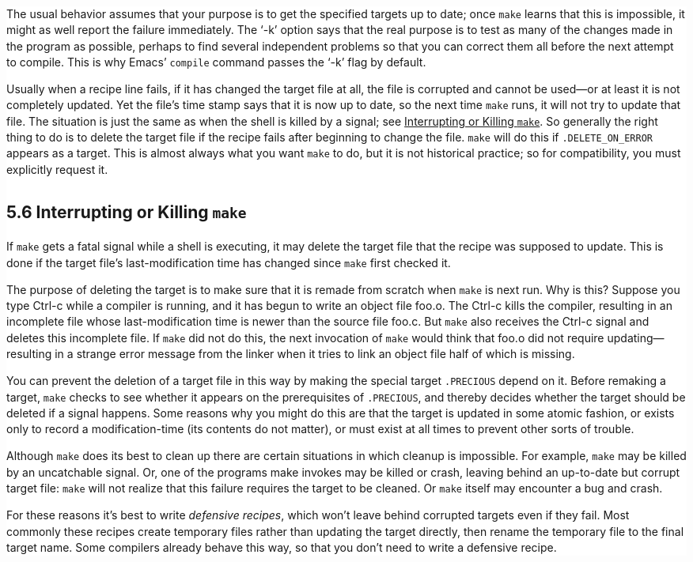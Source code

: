The usual behavior assumes that your purpose is to get the specified targets up to date; once `make` learns that this is impossible, it might as well report the failure immediately. The ‘-k’ option says that the real purpose is to test as many of the changes made in the program as possible, perhaps to find several independent problems so that you can correct them all before the next attempt to compile. This is why Emacs’ `compile` command passes the ‘-k’ flag by default.



Usually when a recipe line fails, if it has changed the target file at all, the file is corrupted and cannot be used—or at least it is not completely updated. Yet the file’s time stamp says that it is now up to date, so the next time `make` runs, it will not try to update that file. The situation is just the same as when the shell is killed by a signal; see [Interrupting or Killing `make`](https://www.gnu.org/software/make/manual/make.html#Interrupts). So generally the right thing to do is to delete the target file if the recipe fails after beginning to change the file. `make` will do this if `.DELETE_ON_ERROR` appears as a target. This is almost always what you want `make` to do, but it is not historical practice; so for compatibility, you must explicitly request it.





## 5.6 Interrupting or Killing `make`



If `make` gets a fatal signal while a shell is executing, it may delete the target file that the recipe was supposed to update. This is done if the target file’s last-modification time has changed since `make` first checked it.

The purpose of deleting the target is to make sure that it is remade from scratch when `make` is next run. Why is this? Suppose you type Ctrl-c while a compiler is running, and it has begun to write an object file foo.o. The Ctrl-c kills the compiler, resulting in an incomplete file whose last-modification time is newer than the source file foo.c. But `make` also receives the Ctrl-c signal and deletes this incomplete file. If `make` did not do this, the next invocation of `make` would think that foo.o did not require updating—resulting in a strange error message from the linker when it tries to link an object file half of which is missing.



You can prevent the deletion of a target file in this way by making the special target `.PRECIOUS` depend on it. Before remaking a target, `make` checks to see whether it appears on the prerequisites of `.PRECIOUS`, and thereby decides whether the target should be deleted if a signal happens. Some reasons why you might do this are that the target is updated in some atomic fashion, or exists only to record a modification-time (its contents do not matter), or must exist at all times to prevent other sorts of trouble.

Although `make` does its best to clean up there are certain situations in which cleanup is impossible. For example, `make` may be killed by an uncatchable signal. Or, one of the programs make invokes may be killed or crash, leaving behind an up-to-date but corrupt target file: `make` will not realize that this failure requires the target to be cleaned. Or `make` itself may encounter a bug and crash.

For these reasons it’s best to write *defensive recipes*, which won’t leave behind corrupted targets even if they fail. Most commonly these recipes create temporary files rather than updating the target directly, then rename the temporary file to the final target name. Some compilers already behave this way, so that you don’t need to write a defensive recipe.


